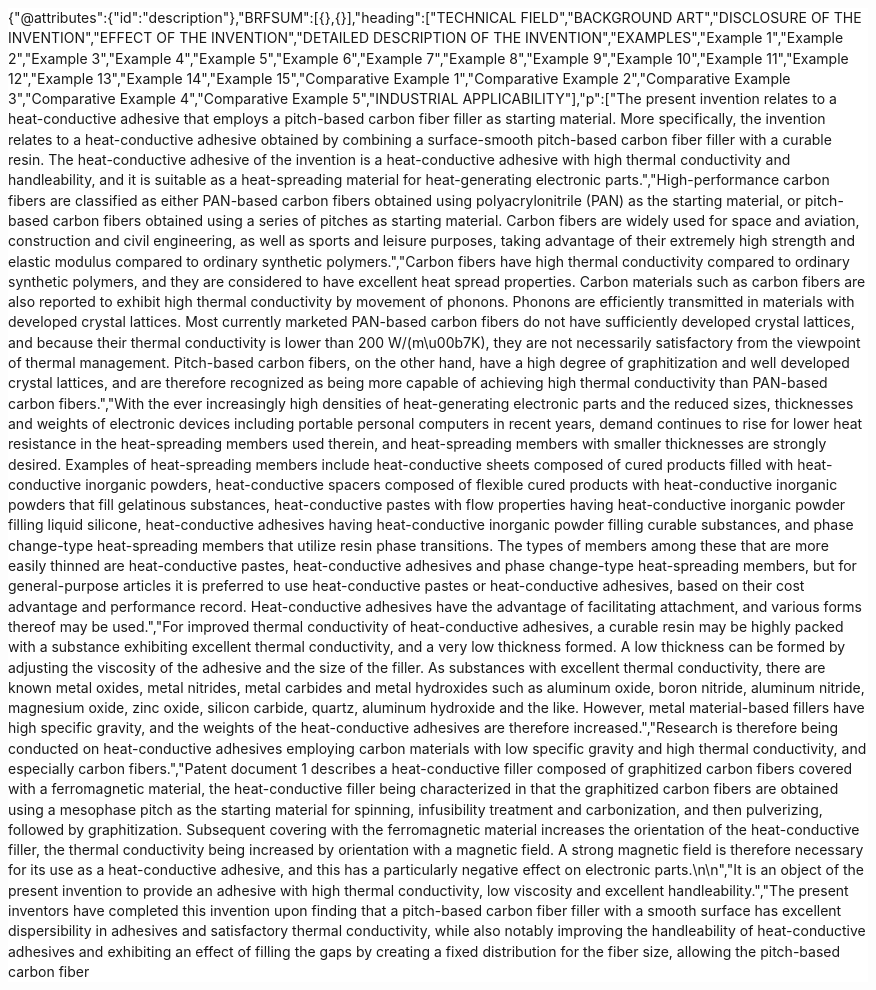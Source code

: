 {"@attributes":{"id":"description"},"BRFSUM":[{},{}],"heading":["TECHNICAL FIELD","BACKGROUND ART","DISCLOSURE OF THE INVENTION","EFFECT OF THE INVENTION","DETAILED DESCRIPTION OF THE INVENTION","EXAMPLES","Example 1","Example 2","Example 3","Example 4","Example 5","Example 6","Example 7","Example 8","Example 9","Example 10","Example 11","Example 12","Example 13","Example 14","Example 15","Comparative Example 1","Comparative Example 2","Comparative Example 3","Comparative Example 4","Comparative Example 5","INDUSTRIAL APPLICABILITY"],"p":["The present invention relates to a heat-conductive adhesive that employs a pitch-based carbon fiber filler as starting material. More specifically, the invention relates to a heat-conductive adhesive obtained by combining a surface-smooth pitch-based carbon fiber filler with a curable resin. The heat-conductive adhesive of the invention is a heat-conductive adhesive with high thermal conductivity and handleability, and it is suitable as a heat-spreading material for heat-generating electronic parts.","High-performance carbon fibers are classified as either PAN-based carbon fibers obtained using polyacrylonitrile (PAN) as the starting material, or pitch-based carbon fibers obtained using a series of pitches as starting material. Carbon fibers are widely used for space and aviation, construction and civil engineering, as well as sports and leisure purposes, taking advantage of their extremely high strength and elastic modulus compared to ordinary synthetic polymers.","Carbon fibers have high thermal conductivity compared to ordinary synthetic polymers, and they are considered to have excellent heat spread properties. Carbon materials such as carbon fibers are also reported to exhibit high thermal conductivity by movement of phonons. Phonons are efficiently transmitted in materials with developed crystal lattices. Most currently marketed PAN-based carbon fibers do not have sufficiently developed crystal lattices, and because their thermal conductivity is lower than 200 W\/(m\u00b7K), they are not necessarily satisfactory from the viewpoint of thermal management. Pitch-based carbon fibers, on the other hand, have a high degree of graphitization and well developed crystal lattices, and are therefore recognized as being more capable of achieving high thermal conductivity than PAN-based carbon fibers.","With the ever increasingly high densities of heat-generating electronic parts and the reduced sizes, thicknesses and weights of electronic devices including portable personal computers in recent years, demand continues to rise for lower heat resistance in the heat-spreading members used therein, and heat-spreading members with smaller thicknesses are strongly desired. Examples of heat-spreading members include heat-conductive sheets composed of cured products filled with heat-conductive inorganic powders, heat-conductive spacers composed of flexible cured products with heat-conductive inorganic powders that fill gelatinous substances, heat-conductive pastes with flow properties having heat-conductive inorganic powder filling liquid silicone, heat-conductive adhesives having heat-conductive inorganic powder filling curable substances, and phase change-type heat-spreading members that utilize resin phase transitions. The types of members among these that are more easily thinned are heat-conductive pastes, heat-conductive adhesives and phase change-type heat-spreading members, but for general-purpose articles it is preferred to use heat-conductive pastes or heat-conductive adhesives, based on their cost advantage and performance record. Heat-conductive adhesives have the advantage of facilitating attachment, and various forms thereof may be used.","For improved thermal conductivity of heat-conductive adhesives, a curable resin may be highly packed with a substance exhibiting excellent thermal conductivity, and a very low thickness formed. A low thickness can be formed by adjusting the viscosity of the adhesive and the size of the filler. As substances with excellent thermal conductivity, there are known metal oxides, metal nitrides, metal carbides and metal hydroxides such as aluminum oxide, boron nitride, aluminum nitride, magnesium oxide, zinc oxide, silicon carbide, quartz, aluminum hydroxide and the like. However, metal material-based fillers have high specific gravity, and the weights of the heat-conductive adhesives are therefore increased.","Research is therefore being conducted on heat-conductive adhesives employing carbon materials with low specific gravity and high thermal conductivity, and especially carbon fibers.","Patent document 1 describes a heat-conductive filler composed of graphitized carbon fibers covered with a ferromagnetic material, the heat-conductive filler being characterized in that the graphitized carbon fibers are obtained using a mesophase pitch as the starting material for spinning, infusibility treatment and carbonization, and then pulverizing, followed by graphitization. Subsequent covering with the ferromagnetic material increases the orientation of the heat-conductive filler, the thermal conductivity being increased by orientation with a magnetic field. A strong magnetic field is therefore necessary for its use as a heat-conductive adhesive, and this has a particularly negative effect on electronic parts.\n\n","It is an object of the present invention to provide an adhesive with high thermal conductivity, low viscosity and excellent handleability.","The present inventors have completed this invention upon finding that a pitch-based carbon fiber filler with a smooth surface has excellent dispersibility in adhesives and satisfactory thermal conductivity, while also notably improving the handleability of heat-conductive adhesives and exhibiting an effect of filling the gaps by creating a fixed distribution for the fiber size, allowing the pitch-based carbon fiber